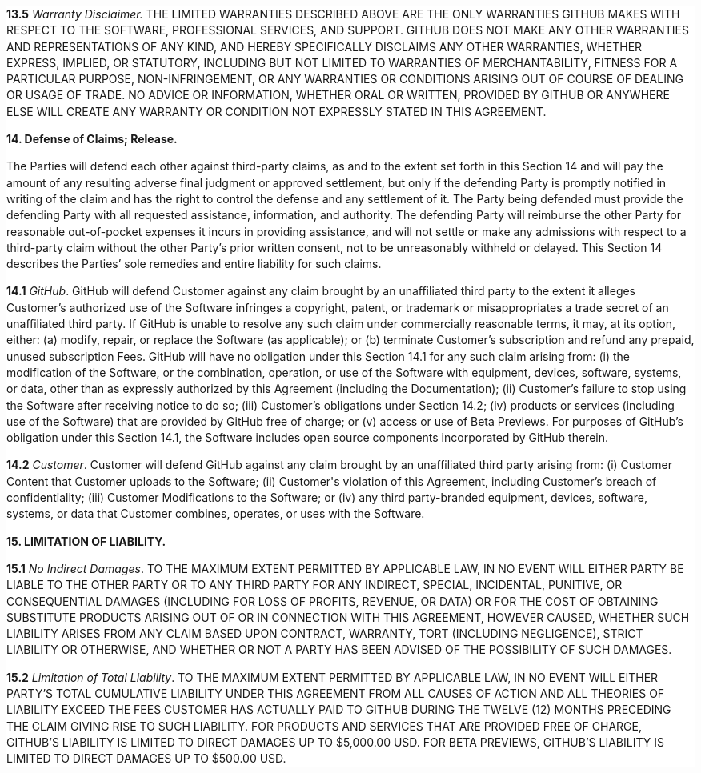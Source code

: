**13.5** *Warranty Disclaimer.* THE LIMITED WARRANTIES DESCRIBED ABOVE ARE THE ONLY WARRANTIES GITHUB MAKES WITH RESPECT TO THE SOFTWARE, PROFESSIONAL SERVICES, AND SUPPORT. GITHUB DOES NOT MAKE ANY OTHER WARRANTIES AND REPRESENTATIONS OF ANY KIND, AND HEREBY SPECIFICALLY DISCLAIMS ANY OTHER WARRANTIES, WHETHER EXPRESS, IMPLIED, OR STATUTORY, INCLUDING BUT NOT LIMITED TO WARRANTIES OF MERCHANTABILITY, FITNESS FOR A PARTICULAR PURPOSE, NON-INFRINGEMENT, OR ANY WARRANTIES OR CONDITIONS ARISING OUT OF COURSE OF DEALING OR USAGE OF TRADE. NO ADVICE OR INFORMATION, WHETHER ORAL OR WRITTEN, PROVIDED BY GITHUB OR ANYWHERE ELSE WILL CREATE ANY WARRANTY OR CONDITION NOT EXPRESSLY STATED IN THIS AGREEMENT.

**14. Defense of Claims; Release.**

The Parties will defend each other against third-party claims, as and to the extent set forth in this Section 14 and will pay the amount of any resulting adverse final judgment or approved settlement, but only if the defending Party is promptly notified in writing of the claim and has the right to control the defense and any settlement of it. The Party being defended must provide the defending Party with all requested assistance, information, and authority. The defending Party will reimburse the other Party for reasonable out-of-pocket expenses it incurs in providing assistance, and will not settle or make any admissions with respect to a third-party claim without the other Party’s prior written consent, not to be unreasonably withheld or delayed. This Section 14 describes the Parties’ sole remedies and entire liability for such claims.

**14.1** *GitHub*. GitHub will defend Customer against any claim brought by an unaffiliated third party to the extent it alleges Customer’s authorized use of the Software infringes a copyright, patent, or trademark or misappropriates a trade secret of an unaffiliated third party. If GitHub is unable to resolve any such claim under commercially reasonable terms, it may, at its option, either: (a) modify, repair, or replace the Software (as applicable); or (b) terminate Customer’s subscription and refund any prepaid, unused subscription Fees. GitHub will have no obligation under this Section 14.1 for any such claim arising from: (i) the modification of the Software, or the combination, operation, or use of the Software with equipment, devices, software, systems, or data, other than as expressly authorized by this Agreement (including the Documentation); (ii) Customer’s failure to stop using the Software after receiving notice to do so; (iii) Customer’s obligations under Section 14.2; (iv) products or services (including use of the Software) that are provided by GitHub free of charge; or (v) access or use of Beta Previews. For purposes of GitHub’s obligation under this Section 14.1, the Software includes open source components incorporated by GitHub therein.

**14.2** *Customer*. Customer will defend GitHub against any claim brought by an unaffiliated third party arising from: (i) Customer Content that Customer uploads to the Software; (ii) Customer's violation of this Agreement, including Customer’s breach of confidentiality; (iii) Customer Modifications to the Software; or (iv) any third party-branded equipment, devices, software, systems, or data that Customer combines, operates, or uses with the Software.

**15. LIMITATION OF LIABILITY.**

**15.1** *No Indirect Damages*. TO THE MAXIMUM EXTENT PERMITTED BY APPLICABLE LAW, IN NO EVENT WILL EITHER PARTY BE LIABLE TO THE OTHER PARTY OR TO ANY THIRD PARTY FOR ANY INDIRECT, SPECIAL, INCIDENTAL, PUNITIVE, OR CONSEQUENTIAL DAMAGES (INCLUDING FOR LOSS OF PROFITS, REVENUE, OR DATA) OR FOR THE COST OF OBTAINING SUBSTITUTE PRODUCTS ARISING OUT OF OR IN CONNECTION WITH THIS AGREEMENT, HOWEVER CAUSED, WHETHER SUCH LIABILITY ARISES FROM ANY CLAIM BASED UPON CONTRACT, WARRANTY, TORT (INCLUDING NEGLIGENCE), STRICT LIABILITY OR OTHERWISE, AND WHETHER OR NOT A PARTY HAS BEEN ADVISED OF THE POSSIBILITY OF SUCH DAMAGES.

**15.2** *Limitation of Total Liability*. TO THE MAXIMUM EXTENT PERMITTED BY APPLICABLE LAW, IN NO EVENT WILL EITHER PARTY’S TOTAL CUMULATIVE LIABILITY UNDER THIS AGREEMENT FROM ALL CAUSES OF ACTION AND ALL THEORIES OF LIABILITY EXCEED THE FEES CUSTOMER HAS ACTUALLY PAID TO GITHUB DURING THE TWELVE (12) MONTHS PRECEDING THE CLAIM GIVING RISE TO SUCH LIABILITY. FOR PRODUCTS AND SERVICES THAT ARE PROVIDED FREE OF CHARGE, GITHUB’S LIABILITY IS LIMITED TO DIRECT DAMAGES UP TO $5,000.00 USD.  FOR BETA PREVIEWS, GITHUB’S LIABILITY IS LIMITED TO DIRECT DAMAGES UP TO $500.00 USD.
